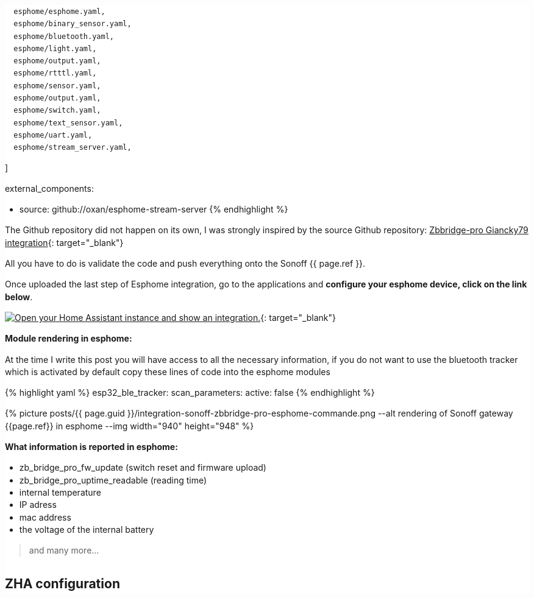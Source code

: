       esphome/esphome.yaml,
      esphome/binary_sensor.yaml,
      esphome/bluetooth.yaml,
      esphome/light.yaml,
      esphome/output.yaml,
      esphome/rtttl.yaml,
      esphome/sensor.yaml,
      esphome/output.yaml,
      esphome/switch.yaml,
      esphome/text_sensor.yaml,
      esphome/uart.yaml,
      esphome/stream_server.yaml,
   ]  

external_components:
  - source: github://oxan/esphome-stream-server
{% endhighlight %}

The Github repository did not happen on its own, I was strongly inspired by the source Github repository:
[Zbbridge-pro Giancky79 integration](https://github.com/Giancky79/ZB-Bridge-P){: target="_blank"}

All you have to do is validate the code and push everything onto the Sonoff {{ page.ref }}.

Once uploaded the last step of Esphome integration, go to the applications and **configure your esphome device, click on the link below**.

[![Open your Home Assistant instance and show an integration.](https://my.home-assistant.io/badges/integration.svg)](https://my.home-assistant.io/redirect/integration/?domain=){: target="_blank"}

**Module rendering in esphome:**

At the time I write this post you will have access to all the necessary information, if you do not want to use the bluetooth tracker which is activated by default copy these lines of code into the esphome modules

{% highlight yaml %}
esp32_ble_tracker:
  scan_parameters:
    active: false
{% endhighlight %}

{% picture posts/{{ page.guid }}/integration-sonoff-zbbridge-pro-esphome-commande.png --alt rendering of Sonoff gateway {{page.ref}} in esphome --img width="940" height="948" %}

**What information is reported in esphome:**
- zb_bridge_pro_fw_update (switch reset and firmware upload)
- zb_bridge_pro_uptime_readable (reading time)
- internal temperature
- IP adress
- mac address
- the voltage of the internal battery

> and many more...

## ZHA configuration
